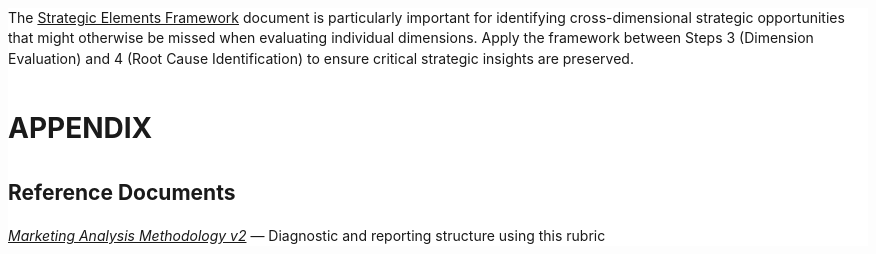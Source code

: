 The [Strategic Elements Framework](https://docs.google.com/document/d/1MYvpMb2f4pgZQGQb4m7WFPvRpOnDJL8dWcZ-bEN2gHA/edit?usp=sharing) document is particularly important for identifying cross-dimensional strategic opportunities that might otherwise be missed when evaluating individual dimensions. Apply the framework between Steps 3 (Dimension Evaluation) and 4 (Root Cause Identification) to ensure critical strategic insights are preserved.

# APPENDIX

## **Reference Documents**

*[Marketing Analysis Methodology v2](https://docs.google.com/document/u/0/d/1dN81jf00NiCctWZDjgrxdWt_YTe9sGUHDAFjbM8gI-8/edit)* — Diagnostic and reporting structure using this rubric